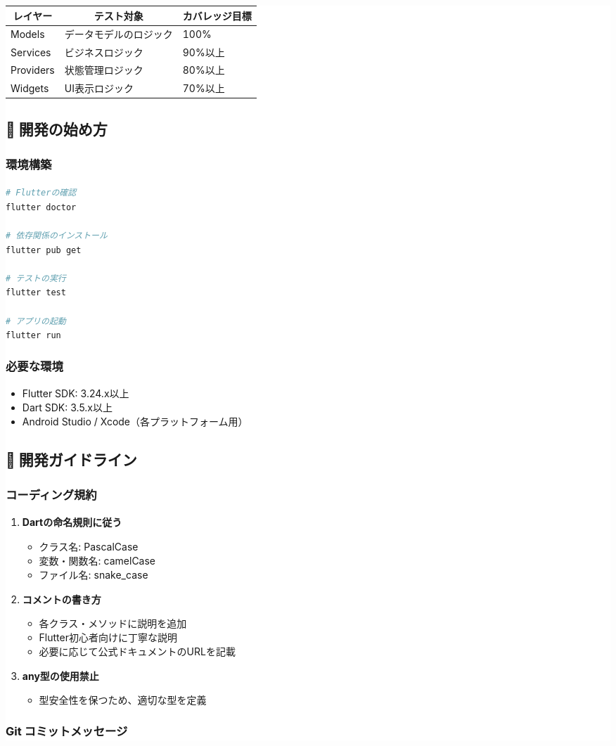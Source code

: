 | レイヤー | テスト対象 | カバレッジ目標 |
|---------|-----------|---------------|
| Models | データモデルのロジック | 100% |
| Services | ビジネスロジック | 90%以上 |
| Providers | 状態管理ロジック | 80%以上 |
| Widgets | UI表示ロジック | 70%以上 |

## 🚀 開発の始め方

### 環境構築

```bash
# Flutterの確認
flutter doctor

# 依存関係のインストール
flutter pub get

# テストの実行
flutter test

# アプリの起動
flutter run
```

### 必要な環境

- Flutter SDK: 3.24.x以上
- Dart SDK: 3.5.x以上
- Android Studio / Xcode（各プラットフォーム用）

## 📝 開発ガイドライン

### コーディング規約

1. **Dartの命名規則に従う**
   - クラス名: PascalCase
   - 変数・関数名: camelCase
   - ファイル名: snake_case

2. **コメントの書き方**
   - 各クラス・メソッドに説明を追加
   - Flutter初心者向けに丁寧な説明
   - 必要に応じて公式ドキュメントのURLを記載

3. **any型の使用禁止**
   - 型安全性を保つため、適切な型を定義

### Git コミットメッセージ
